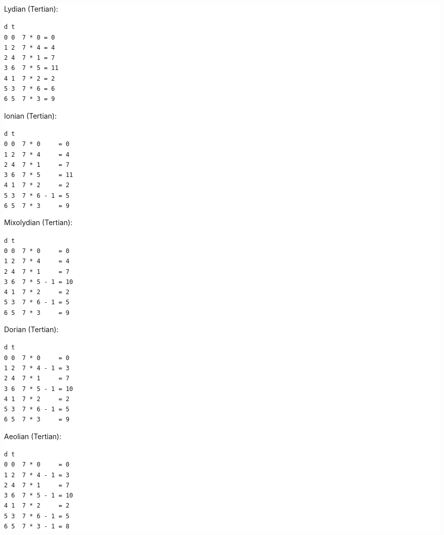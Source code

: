 Lydian (Tertian):

~~~
d t
0 0  7 * 0 = 0
1 2  7 * 4 = 4
2 4  7 * 1 = 7
3 6  7 * 5 = 11
4 1  7 * 2 = 2
5 3  7 * 6 = 6
6 5  7 * 3 = 9
~~~

Ionian (Tertian):

~~~
d t
0 0  7 * 0     = 0
1 2  7 * 4     = 4
2 4  7 * 1     = 7
3 6  7 * 5     = 11
4 1  7 * 2     = 2
5 3  7 * 6 - 1 = 5
6 5  7 * 3     = 9
~~~

Mixolydian (Tertian):

~~~
d t
0 0  7 * 0     = 0
1 2  7 * 4     = 4
2 4  7 * 1     = 7
3 6  7 * 5 - 1 = 10
4 1  7 * 2     = 2
5 3  7 * 6 - 1 = 5
6 5  7 * 3     = 9
~~~

Dorian (Tertian):

~~~
d t
0 0  7 * 0     = 0
1 2  7 * 4 - 1 = 3
2 4  7 * 1     = 7
3 6  7 * 5 - 1 = 10
4 1  7 * 2     = 2
5 3  7 * 6 - 1 = 5
6 5  7 * 3     = 9
~~~

Aeolian (Tertian):

~~~
d t
0 0  7 * 0     = 0
1 2  7 * 4 - 1 = 3
2 4  7 * 1     = 7
3 6  7 * 5 - 1 = 10
4 1  7 * 2     = 2
5 3  7 * 6 - 1 = 5
6 5  7 * 3 - 1 = 8
~~~
